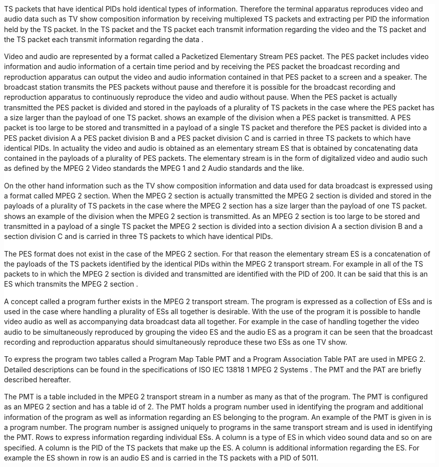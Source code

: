 TS packets that have identical PIDs hold identical types of information. Therefore the terminal apparatus reproduces video and audio data such as TV show composition information by receiving multiplexed TS packets and extracting per PID the information held by the TS packet. In the TS packet and the TS packet each transmit information regarding the video and the TS packet and the TS packet each transmit information regarding the data .

Video and audio are represented by a format called a Packetized Elementary Stream PES packet. The PES packet includes video information and audio information of a certain time period and by receiving the PES packet the broadcast recording and reproduction apparatus can output the video and audio information contained in that PES packet to a screen and a speaker. The broadcast station transmits the PES packets without pause and therefore it is possible for the broadcast recording and reproduction apparatus to continuously reproduce the video and audio without pause. When the PES packet is actually transmitted the PES packet is divided and stored in the payloads of a plurality of TS packets in the case where the PES packet has a size larger than the payload of one TS packet. shows an example of the division when a PES packet is transmitted. A PES packet is too large to be stored and transmitted in a payload of a single TS packet and therefore the PES packet is divided into a PES packet division A a PES packet division B and a PES packet division C and is carried in three TS packets to which have identical PIDs. In actuality the video and audio is obtained as an elementary stream ES that is obtained by concatenating data contained in the payloads of a plurality of PES packets. The elementary stream is in the form of digitalized video and audio such as defined by the MPEG 2 Video standards the MPEG 1 and 2 Audio standards and the like.

On the other hand information such as the TV show composition information and data used for data broadcast is expressed using a format called MPEG 2 section. When the MPEG 2 section is actually transmitted the MPEG 2 section is divided and stored in the payloads of a plurality of TS packets in the case where the MPEG 2 section has a size larger than the payload of one TS packet. shows an example of the division when the MPEG 2 section is transmitted. As an MPEG 2 section is too large to be stored and transmitted in a payload of a single TS packet the MPEG 2 section is divided into a section division A a section division B and a section division C and is carried in three TS packets to which have identical PIDs.

The PES format does not exist in the case of the MPEG 2 section. For that reason the elementary stream ES is a concatenation of the payloads of the TS packets identified by the identical PIDs within the MPEG 2 transport stream. For example in all of the TS packets to in which the MPEG 2 section is divided and transmitted are identified with the PID of 200. It can be said that this is an ES which transmits the MPEG 2 section .

A concept called a program further exists in the MPEG 2 transport stream. The program is expressed as a collection of ESs and is used in the case where handling a plurality of ESs all together is desirable. With the use of the program it is possible to handle video audio as well as accompanying data broadcast data all together. For example in the case of handling together the video audio to be simultaneously reproduced by grouping the video ES and the audio ES as a program it can be seen that the broadcast recording and reproduction apparatus should simultaneously reproduce these two ESs as one TV show.

To express the program two tables called a Program Map Table PMT and a Program Association Table PAT are used in MPEG 2. Detailed descriptions can be found in the specifications of ISO IEC 13818 1 MPEG 2 Systems . The PMT and the PAT are briefly described hereafter.

The PMT is a table included in the MPEG 2 transport stream in a number as many as that of the program. The PMT is configured as an MPEG 2 section and has a table id of 2. The PMT holds a program number used in identifying the program and additional information of the program as well as information regarding an ES belonging to the program. An example of the PMT is given in is a program number. The program number is assigned uniquely to programs in the same transport stream and is used in identifying the PMT. Rows to express information regarding individual ESs. A column is a type of ES in which video sound data and so on are specified. A column is the PID of the TS packets that make up the ES. A column is additional information regarding the ES. For example the ES shown in row is an audio ES and is carried in the TS packets with a PID of 5011.
